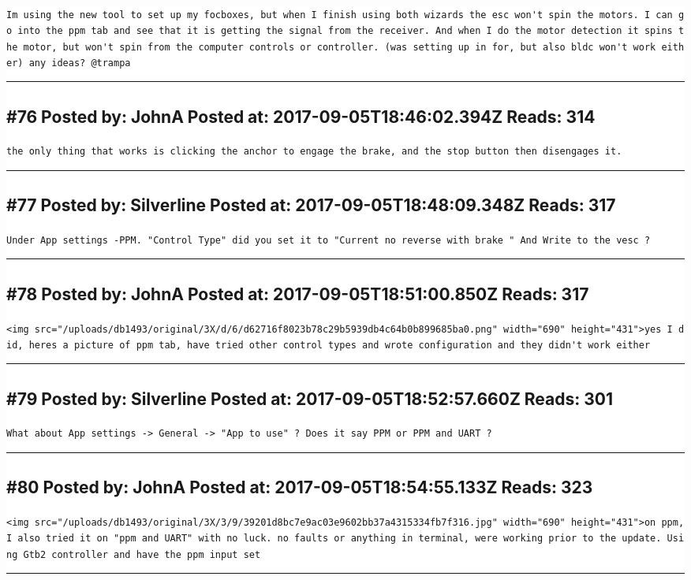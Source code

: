 ```
Im using the new tool to set up my focboxes, but when I finish using both wizards the esc won't spin the motors. I can go into the ppm tab and see that it is getting the signal from the receiver. And when I do the motor detection it spins the motor, but won't spin from the computer controls or controller. (was setting up in for, but also bldc won't work either) any ideas? @trampa
```

---
## \#76 Posted by: JohnA Posted at: 2017-09-05T18:46:02.394Z Reads: 314

```
the only thing that works is clicking the anchor to engage the brake, and the stop button then disengages it.
```

---
## \#77 Posted by: Silverline Posted at: 2017-09-05T18:48:09.348Z Reads: 317

```
Under App settings -PPM. "Control Type" did you set it to "Current no reverse with brake " And Write to the vesc ?
```

---
## \#78 Posted by: JohnA Posted at: 2017-09-05T18:51:00.850Z Reads: 317

```
<img src="/uploads/db1493/original/3X/d/6/d62716f8023b78c29b5939db4c64b0b899685ba0.png" width="690" height="431">yes I did, heres a picture of ppm tab, have tried other control types and wrote configuration and they didn't work either
```

---
## \#79 Posted by: Silverline Posted at: 2017-09-05T18:52:57.660Z Reads: 301

```
What about App settings -> General -> "App to use" ? Does it say PPM or PPM and UART ?
```

---
## \#80 Posted by: JohnA Posted at: 2017-09-05T18:54:55.133Z Reads: 323

```
<img src="/uploads/db1493/original/3X/3/9/39201d8bc7e9ac03e9602bb37a4315334fb7f316.jpg" width="690" height="431">on ppm, I also tried it on "ppm and UART" with no luck. no faults or anything in terminal, were working prior to the update. Using Gtb2 controller and have the ppm input set
```

---